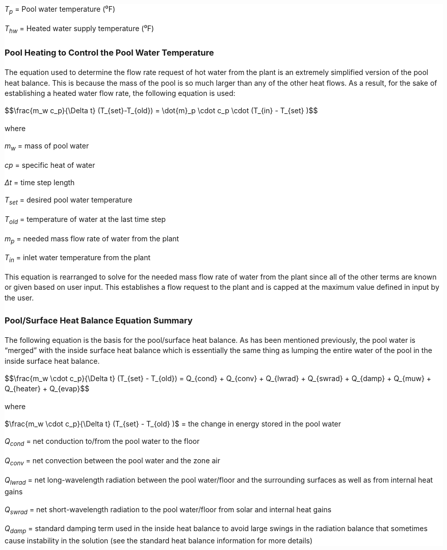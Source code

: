 $T_p$ = Pool water temperature (⁰F)

$T_{hw}$ = Heated water supply temperature (⁰F)

### Pool Heating to Control the Pool Water Temperature

The equation used to determine the flow rate request of hot water from the plant is an extremely simplified version of the pool heat balance.  This is because the mass of the pool is so much larger than any of the other heat flows.  As a result, for the sake of establishing a heated water flow rate, the following equation is used:

<div>$$\frac{m_w c_p}{\Delta t} (T_{set}-T_{old}) = \dot{m}_p \cdot c_p \cdot (T_{in} - T_{set} )$$</div>

where

$m_w$ = mass of pool water

$cp$ = specific heat of water

$\Delta t$ = time step length

$T_{set}$ = desired pool water temperature

$T_{old}$ = temperature of water at the last time step

$m_p$ = needed mass flow rate of water from the plant

$T_{in}$ = inlet water temperature from the plant

This equation is rearranged to solve for the needed mass flow rate of water from the plant since all of the other terms are known or given based on user input.  This establishes a flow request to the plant and is capped at the maximum value defined in input by the user.

### Pool/Surface Heat Balance Equation Summary

The following equation is the basis for the pool/surface heat balance.  As has been mentioned previously, the pool water is “merged” with the inside surface heat balance which is essentially the same thing as lumping the entire water of the pool in the inside surface heat balance.

<div>$$\frac{m_w \cdot c_p}{\Delta t} (T_{set} - T_{old}) = Q_{cond} + Q_{conv} + Q_{lwrad} + Q_{swrad} + Q_{damp} + Q_{muw} + Q_{heater} + Q_{evap}$$</div>

where

$\frac{m_w \cdot c_p}{\Delta t} (T_{set} - T_{old} )$ = the change in energy stored in the pool water

$Q_{cond}$ = net conduction to/from the pool water to the floor

$Q_{conv}$ = net convection between the pool water and the zone air

$Q_{lwrad}$ = net long-wavelength radiation between the pool water/floor and the surrounding surfaces as well as from internal heat gains

$Q_{swrad}$ = net short-wavelength radiation to the pool water/floor from solar and internal heat gains

$Q_{damp}$ = standard damping term used in the inside heat balance to avoid large swings in the radiation balance that sometimes cause instability in the solution (see the standard heat balance information for more details)
